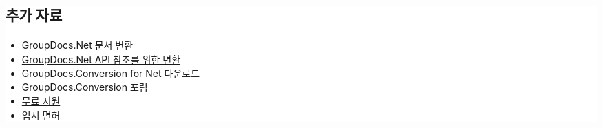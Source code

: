 ## 추가 자료

- [GroupDocs.Net 문서 변환](https://docs.groupdocs.com/conversion/net/)
- [GroupDocs.Net API 참조를 위한 변환](https://reference.groupdocs.com/conversion/net/)
- [GroupDocs.Conversion for Net 다운로드](https://releases.groupdocs.com/conversion/net/)
- [GroupDocs.Conversion 포럼](https://forum.groupdocs.com/c/conversion)
- [무료 지원](https://forum.groupdocs.com/)
- [임시 면허](https://purchase.groupdocs.com/temporary-license/)
